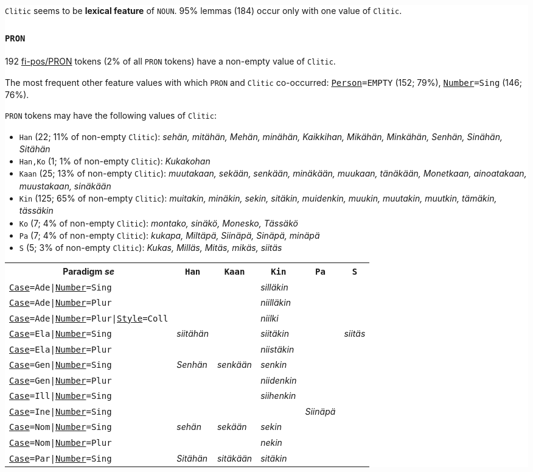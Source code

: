 `Clitic` seems to be **lexical feature** of `NOUN`. 95% lemmas (184) occur only with one value of `Clitic`.

### `PRON`

192 [fi-pos/PRON]() tokens (2% of all `PRON` tokens) have a non-empty value of `Clitic`.

The most frequent other feature values with which `PRON` and `Clitic` co-occurred: <tt><a href="Person.html">Person</a>=EMPTY</tt> (152; 79%), <tt><a href="Number.html">Number</a>=Sing</tt> (146; 76%).

`PRON` tokens may have the following values of `Clitic`:

* `Han` (22; 11% of non-empty `Clitic`): <em>sehän, mitähän, Mehän, minähän, Kaikkihan, Mikähän, Minkähän, Senhän, Sinähän, Sitähän</em>
* `Han,Ko` (1; 1% of non-empty `Clitic`): <em>Kukakohan</em>
* `Kaan` (25; 13% of non-empty `Clitic`): <em>muutakaan, sekään, senkään, minäkään, muukaan, tänäkään, Monetkaan, ainoatakaan, muustakaan, sinäkään</em>
* `Kin` (125; 65% of non-empty `Clitic`): <em>muitakin, minäkin, sekin, sitäkin, muidenkin, muukin, muutakin, muutkin, tämäkin, tässäkin</em>
* `Ko` (7; 4% of non-empty `Clitic`): <em>montako, sinäkö, Monesko, Tässäkö</em>
* `Pa` (7; 4% of non-empty `Clitic`): <em>kukapa, Miltäpä, Siinäpä, Sinäpä, minäpä</em>
* `S` (5; 3% of non-empty `Clitic`): <em>Kukas, Milläs, Mitäs, mikäs, siitäs</em>

<table>
  <tr><th>Paradigm <i>se</i></th><th><tt>Han</tt></th><th><tt>Kaan</tt></th><th><tt>Kin</tt></th><th><tt>Pa</tt></th><th><tt>S</tt></th></tr>
  <tr><td><tt><a href="Case.html">Case</a>=Ade|<a href="Number.html">Number</a>=Sing</tt></td><td></td><td></td><td><em>silläkin</em></td><td></td><td></td></tr>
  <tr><td><tt><a href="Case.html">Case</a>=Ade|<a href="Number.html">Number</a>=Plur</tt></td><td></td><td></td><td><em>niilläkin</em></td><td></td><td></td></tr>
  <tr><td><tt><a href="Case.html">Case</a>=Ade|<a href="Number.html">Number</a>=Plur|<a href="Style.html">Style</a>=Coll</tt></td><td></td><td></td><td><em>niilki</em></td><td></td><td></td></tr>
  <tr><td><tt><a href="Case.html">Case</a>=Ela|<a href="Number.html">Number</a>=Sing</tt></td><td><em>siitähän</em></td><td></td><td><em>siitäkin</em></td><td></td><td><em>siitäs</em></td></tr>
  <tr><td><tt><a href="Case.html">Case</a>=Ela|<a href="Number.html">Number</a>=Plur</tt></td><td></td><td></td><td><em>niistäkin</em></td><td></td><td></td></tr>
  <tr><td><tt><a href="Case.html">Case</a>=Gen|<a href="Number.html">Number</a>=Sing</tt></td><td><em>Senhän</em></td><td><em>senkään</em></td><td><em>senkin</em></td><td></td><td></td></tr>
  <tr><td><tt><a href="Case.html">Case</a>=Gen|<a href="Number.html">Number</a>=Plur</tt></td><td></td><td></td><td><em>niidenkin</em></td><td></td><td></td></tr>
  <tr><td><tt><a href="Case.html">Case</a>=Ill|<a href="Number.html">Number</a>=Sing</tt></td><td></td><td></td><td><em>siihenkin</em></td><td></td><td></td></tr>
  <tr><td><tt><a href="Case.html">Case</a>=Ine|<a href="Number.html">Number</a>=Sing</tt></td><td></td><td></td><td></td><td><em>Siinäpä</em></td><td></td></tr>
  <tr><td><tt><a href="Case.html">Case</a>=Nom|<a href="Number.html">Number</a>=Sing</tt></td><td><em>sehän</em></td><td><em>sekään</em></td><td><em>sekin</em></td><td></td><td></td></tr>
  <tr><td><tt><a href="Case.html">Case</a>=Nom|<a href="Number.html">Number</a>=Plur</tt></td><td></td><td></td><td><em>nekin</em></td><td></td><td></td></tr>
  <tr><td><tt><a href="Case.html">Case</a>=Par|<a href="Number.html">Number</a>=Sing</tt></td><td><em>Sitähän</em></td><td><em>sitäkään</em></td><td><em>sitäkin</em></td><td></td><td></td></tr>
</table>
